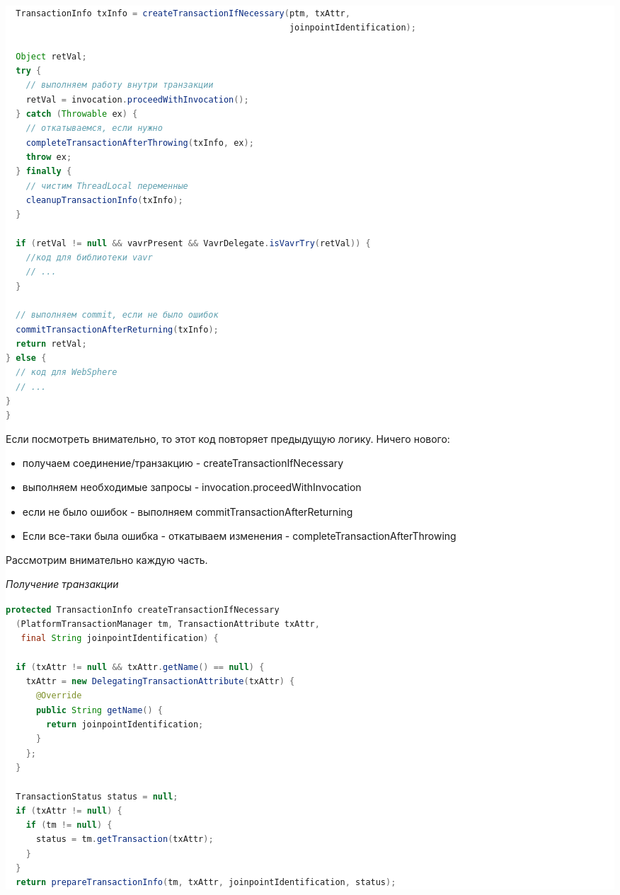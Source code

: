 ```java
  TransactionInfo txInfo = createTransactionIfNecessary(ptm, txAttr,
                                                        joinpointIdentification);

  Object retVal;
  try {
    // выполняем работу внутри транзакции
    retVal = invocation.proceedWithInvocation();
  } catch (Throwable ex) {
    // откатываемся, если нужно
    completeTransactionAfterThrowing(txInfo, ex);
    throw ex;
  } finally {
    // чистим ThreadLocal переменные
    cleanupTransactionInfo(txInfo);
  }

  if (retVal != null && vavrPresent && VavrDelegate.isVavrTry(retVal)) {
    //код для библиотеки vavr
    // ...
  }

  // выполняем commit, если не было ошибок
  commitTransactionAfterReturning(txInfo);
  return retVal;
} else {
  // код для WebSphere
  // ...
}
}
```

Если посмотреть внимательно, то этот код повторяет предыдущую логику. Ничего нового:

-   получаем соединение/транзакцию - createTransactionIfNecessary
    
-   выполняем необходимые запросы - invocation.proceedWithInvocation
    
-   если не было ошибок - выполняем commitTransactionAfterReturning
    
-   Если все-таки была ошибка - откатываем изменения - completeTransactionAfterThrowing
    

Рассмотрим внимательно каждую часть.

_Получение транзакции_

```java
protected TransactionInfo createTransactionIfNecessary
  (PlatformTransactionManager tm, TransactionAttribute txAttr,
   final String joinpointIdentification) {

  if (txAttr != null && txAttr.getName() == null) {
    txAttr = new DelegatingTransactionAttribute(txAttr) {
      @Override
      public String getName() {
        return joinpointIdentification;
      }
    };
  }

  TransactionStatus status = null;
  if (txAttr != null) {
    if (tm != null) {
      status = tm.getTransaction(txAttr);
    }
  }
  return prepareTransactionInfo(tm, txAttr, joinpointIdentification, status);
```